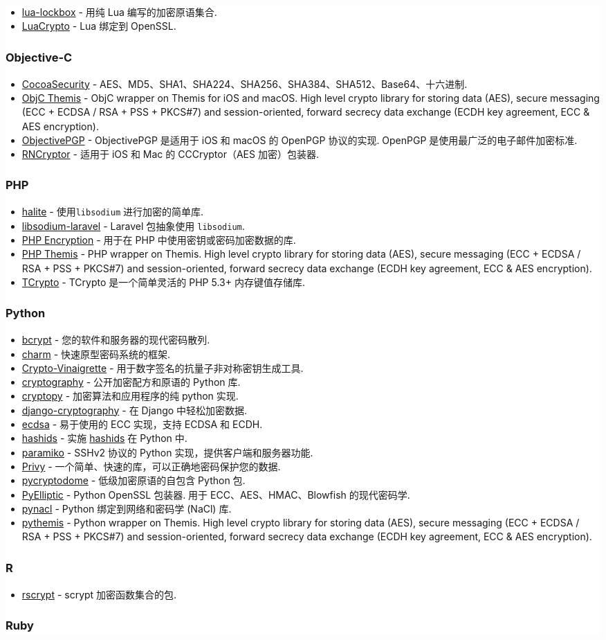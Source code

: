 - [lua-lockbox](https://github.com/somesocks/lua-lockbox) - 用纯 Lua 编写的加密原语集合.
- [LuaCrypto](https://github.com/mkottman/luacrypto) - Lua 绑定到 OpenSSL.

### Objective-C

- [CocoaSecurity](https://github.com/kelp404/CocoaSecurity) - AES、MD5、SHA1、SHA224、SHA256、SHA384、SHA512、Base64、十六进制.
- [ObjC Themis](https://github.com/cossacklabs/themis/wiki/Objective-C-Howto) - ObjC wrapper on Themis for iOS and macOS. High level crypto library for storing data (AES), secure messaging (ECC + ECDSA / RSA + PSS + PKCS#7) and session-oriented, forward secrecy data exchange (ECDH key agreement, ECC & AES encryption).
- [ObjectivePGP](https://github.com/krzyzanowskim/ObjectivePGP)  - ObjectivePGP 是适用于 iOS 和 macOS 的 OpenPGP 协议的实现.  OpenPGP 是使用最广泛的电子邮件加密标准.
- [RNCryptor](https://github.com/RNCryptor/RNCryptor) - 适用于 iOS 和 Mac 的 CCCryptor（AES 加密）包装器.


### PHP

- [halite](https://paragonie.com/project/halite) - 使用`libsodium` 进行加密的简单库.
- [libsodium-laravel](https://github.com/scrothers/libsodium-laravel) - Laravel 包抽象使用 `libsodium`.
- [PHP Encryption](https://github.com/defuse/php-encryption) - 用于在 PHP 中使用密钥或密码加密数据的库.
- [PHP Themis](https://github.com/cossacklabs/themis/wiki/PHP-Howto) - PHP wrapper on Themis. High level crypto library for storing data (AES), secure messaging (ECC + ECDSA / RSA + PSS + PKCS#7) and session-oriented, forward secrecy data exchange (ECDH key agreement, ECC & AES encryption).
- [TCrypto](https://github.com/timoh6/TCrypto) - TCrypto 是一个简单灵活的 PHP 5.3+ 内存键值存储库.

### Python

- [bcrypt](https://github.com/pyca/bcrypt) - 您的软件和服务器的现代密码散列.
- [charm](https://github.com/JHUISI/charm) - 快速原型密码系统的框架.
- [Crypto-Vinaigrette](https://github.com/aditisrinivas97/Crypto-Vinaigrette) - 用于数字签名的抗量子非对称密钥生成工具.
- [cryptography](https://cryptography.io/en/latest/) - 公开加密配方和原语的 Python 库.
- [cryptopy](https://sourceforge.net/projects/cryptopy/) - 加密算法和应用程序的纯 python 实现.
- [django-cryptography](https://github.com/georgemarshall/django-cryptography) - 在 Django 中轻松加密数据.
- [ecdsa](https://github.com/tlsfuzzer/python-ecdsa) - 易于使用的 ECC 实现，支持 ECDSA 和 ECDH.
- [hashids](https://github.com/davidaurelio/hashids-python) - 实施 [hashids](http://hashids.org) 在 Python 中.
- [paramiko](http://www.paramiko.org/) - SSHv2 协议的 Python 实现，提供客户端和服务器功能.
- [Privy](https://github.com/ofek/privy) - 一个简单、快速的库，可以正确地密码保护您的数据.
- [pycryptodome](https://github.com/Legrandin/pycryptodome) - 低级加密原语的自包含 Python 包.
- [PyElliptic](https://github.com/yann2192/pyelliptic)  - Python OpenSSL 包装器. 用于 ECC、AES、HMAC、Blowfish 的现代密码学.
- [pynacl](https://github.com/pyca/pynacl) - Python 绑定到网络和密码学 (NaCl) 库.
- [pythemis](https://github.com/cossacklabs/themis/wiki/Python-Howto) - Python wrapper on Themis. High level crypto library for storing data (AES), secure messaging (ECC + ECDSA / RSA + PSS + PKCS#7) and session-oriented, forward secrecy data exchange (ECDH key agreement, ECC & AES encryption).

### R

- [rscrypt](https://github.com/rstudio/rscrypt) - scrypt 加密函数集合的包.

### Ruby
